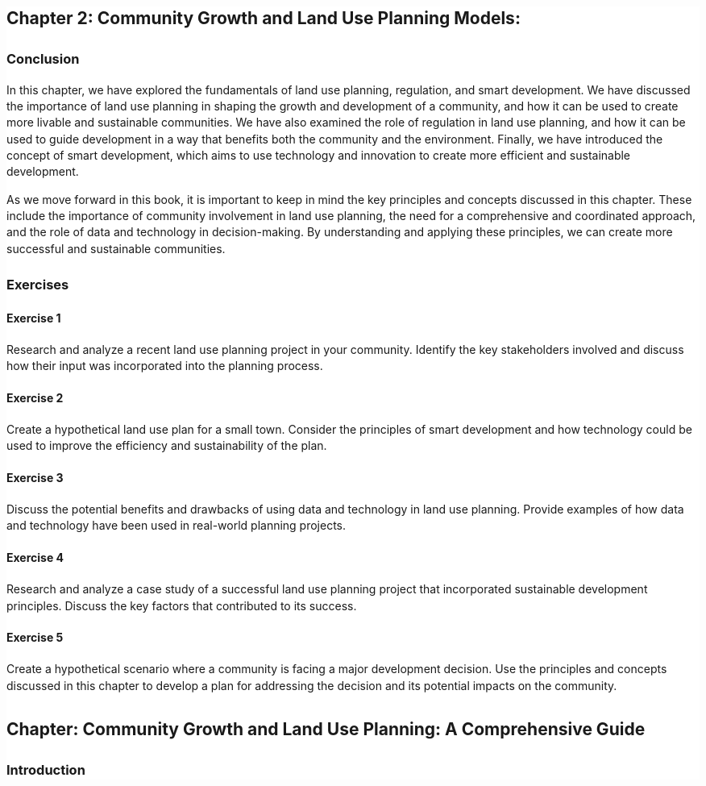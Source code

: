 
## Chapter 2: Community Growth and Land Use Planning Models:




### Conclusion

In this chapter, we have explored the fundamentals of land use planning, regulation, and smart development. We have discussed the importance of land use planning in shaping the growth and development of a community, and how it can be used to create more livable and sustainable communities. We have also examined the role of regulation in land use planning, and how it can be used to guide development in a way that benefits both the community and the environment. Finally, we have introduced the concept of smart development, which aims to use technology and innovation to create more efficient and sustainable development.

As we move forward in this book, it is important to keep in mind the key principles and concepts discussed in this chapter. These include the importance of community involvement in land use planning, the need for a comprehensive and coordinated approach, and the role of data and technology in decision-making. By understanding and applying these principles, we can create more successful and sustainable communities.

### Exercises

#### Exercise 1
Research and analyze a recent land use planning project in your community. Identify the key stakeholders involved and discuss how their input was incorporated into the planning process.

#### Exercise 2
Create a hypothetical land use plan for a small town. Consider the principles of smart development and how technology could be used to improve the efficiency and sustainability of the plan.

#### Exercise 3
Discuss the potential benefits and drawbacks of using data and technology in land use planning. Provide examples of how data and technology have been used in real-world planning projects.

#### Exercise 4
Research and analyze a case study of a successful land use planning project that incorporated sustainable development principles. Discuss the key factors that contributed to its success.

#### Exercise 5
Create a hypothetical scenario where a community is facing a major development decision. Use the principles and concepts discussed in this chapter to develop a plan for addressing the decision and its potential impacts on the community.


## Chapter: Community Growth and Land Use Planning: A Comprehensive Guide

### Introduction
